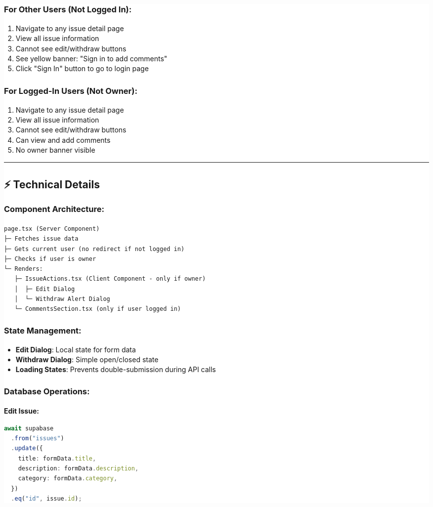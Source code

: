 ### For Other Users (Not Logged In):

1. Navigate to any issue detail page
2. View all issue information
3. Cannot see edit/withdraw buttons
4. See yellow banner: "Sign in to add comments"
5. Click "Sign In" button to go to login page

### For Logged-In Users (Not Owner):

1. Navigate to any issue detail page
2. View all issue information
3. Cannot see edit/withdraw buttons
4. Can view and add comments
5. No owner banner visible

---

## ⚡ Technical Details

### Component Architecture:

```
page.tsx (Server Component)
├─ Fetches issue data
├─ Gets current user (no redirect if not logged in)
├─ Checks if user is owner
└─ Renders:
   ├─ IssueActions.tsx (Client Component - only if owner)
   │  ├─ Edit Dialog
   │  └─ Withdraw Alert Dialog
   └─ CommentsSection.tsx (only if user logged in)
```

### State Management:
- **Edit Dialog**: Local state for form data
- **Withdraw Dialog**: Simple open/closed state
- **Loading States**: Prevents double-submission during API calls

### Database Operations:

**Edit Issue:**
```typescript
await supabase
  .from("issues")
  .update({
    title: formData.title,
    description: formData.description,
    category: formData.category,
  })
  .eq("id", issue.id);
```
